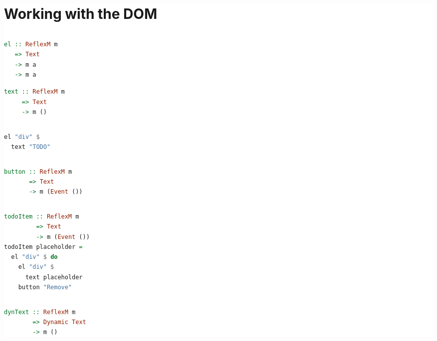 
# Working with the DOM

## 



```haskell
el :: ReflexM m
   => Text 
   -> m a 
   -> m a
```

```haskell
text :: ReflexM m
     => Text 
     -> m ()
```

## 

```haskell
el "div" $
  text "TODO"
```

<div class="demo" id="examples-dom-todo"></div>



##

```haskell
button :: ReflexM m
       => Text 
       -> m (Event ())
```

##

```haskell
todoItem :: ReflexM m
         => Text 
         -> m (Event ())
todoItem placeholder =
  el "div" $ do
    el "div" $ 
      text placeholder
    button "Remove"
```

<div class="demo" id="examples-dom-todoitem-1"></div>

##

```haskell
dynText :: ReflexM m
        => Dynamic Text 
        -> m ()
```
